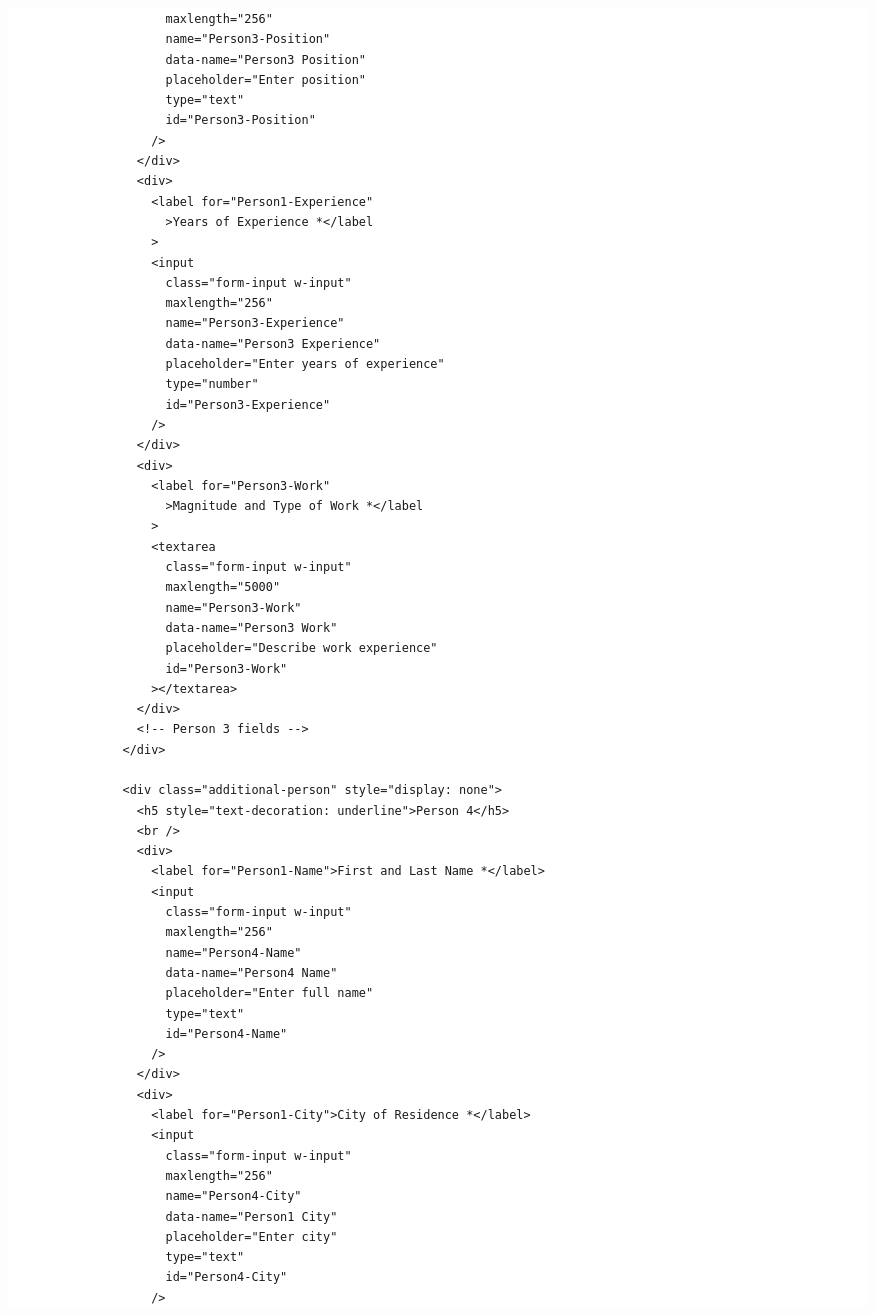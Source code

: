                           maxlength="256"
                          name="Person3-Position"
                          data-name="Person3 Position"
                          placeholder="Enter position"
                          type="text"
                          id="Person3-Position"
                        />
                      </div>
                      <div>
                        <label for="Person1-Experience"
                          >Years of Experience *</label
                        >
                        <input
                          class="form-input w-input"
                          maxlength="256"
                          name="Person3-Experience"
                          data-name="Person3 Experience"
                          placeholder="Enter years of experience"
                          type="number"
                          id="Person3-Experience"
                        />
                      </div>
                      <div>
                        <label for="Person3-Work"
                          >Magnitude and Type of Work *</label
                        >
                        <textarea
                          class="form-input w-input"
                          maxlength="5000"
                          name="Person3-Work"
                          data-name="Person3 Work"
                          placeholder="Describe work experience"
                          id="Person3-Work"
                        ></textarea>
                      </div>
                      <!-- Person 3 fields -->
                    </div>

                    <div class="additional-person" style="display: none">
                      <h5 style="text-decoration: underline">Person 4</h5>
                      <br />
                      <div>
                        <label for="Person1-Name">First and Last Name *</label>
                        <input
                          class="form-input w-input"
                          maxlength="256"
                          name="Person4-Name"
                          data-name="Person4 Name"
                          placeholder="Enter full name"
                          type="text"
                          id="Person4-Name"
                        />
                      </div>
                      <div>
                        <label for="Person1-City">City of Residence *</label>
                        <input
                          class="form-input w-input"
                          maxlength="256"
                          name="Person4-City"
                          data-name="Person1 City"
                          placeholder="Enter city"
                          type="text"
                          id="Person4-City"
                        />
